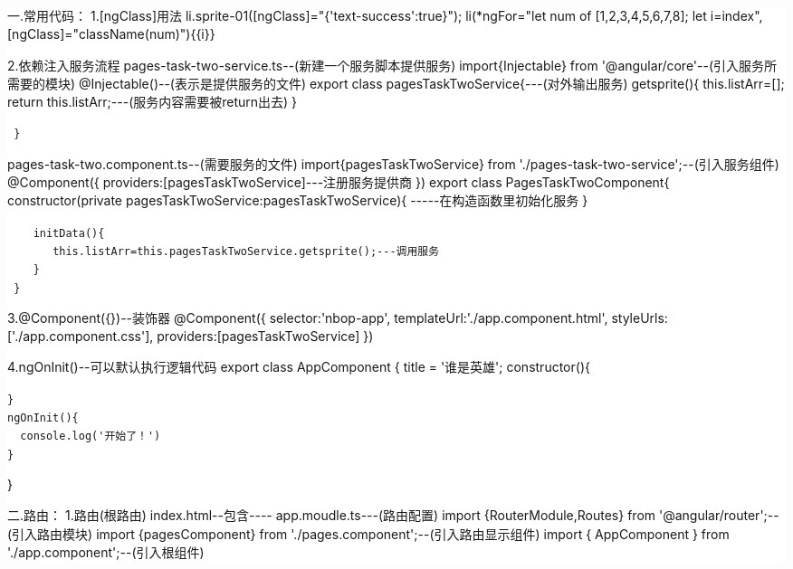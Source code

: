 一.常用代码：
1.[ngClass]用法
  li.sprite-01([ngClass]="{'text-success':true}");
  li(*ngFor="let num of [1,2,3,4,5,6,7,8]; let i=index",[ngClass]="className(num)"){{i}}

2.依赖注入服务流程
  pages-task-two-service.ts--(新建一个服务脚本提供服务)
     import{Injectable} from '@angular/core'--(引入服务所需要的模块)
     @Injectable()--(表示是提供服务的文件)
     export class pagesTaskTwoService{---(对外输出服务)
         getsprite(){
            this.listArr=[];
            return this.listArr;---(服务内容需要被return出去)
         }

     }

  pages-task-two.component.ts--(需要服务的文件)
     import{pagesTaskTwoService} from './pages-task-two-service';--(引入服务组件)
     @Component({
        providers:[pagesTaskTwoService]---注册服务提供商
     })
     export class PagesTaskTwoComponent{
        constructor(private pagesTaskTwoService:pagesTaskTwoService){
                      -----在构造函数里初始化服务
        }

        initData(){
           this.listArr=this.pagesTaskTwoService.getsprite();---调用服务
        }
     }

3.@Component({})--装饰器
  @Component({
     selector:'nbop-app',
     templateUrl:'./app.component.html',
     styleUrls:['./app.component.css'],
     providers:[pagesTaskTwoService]
  })

4.ngOnInit()--可以默认执行逻辑代码
  export class AppComponent {
    title = '谁是英雄';
    constructor(){

    }
    ngOnInit(){
      console.log('开始了！')
    }

  }

二.路由：
1.路由(根路由)
index.html--包含----<base href="/">
app.moudle.ts---(路由配置)
    import {RouterModule,Routes} from '@angular/router';--(引入路由模块)
    import {pagesComponent} from './pages.component';--(引入路由显示组件)
    import { AppComponent } from './app.component';--(引入根组件)
